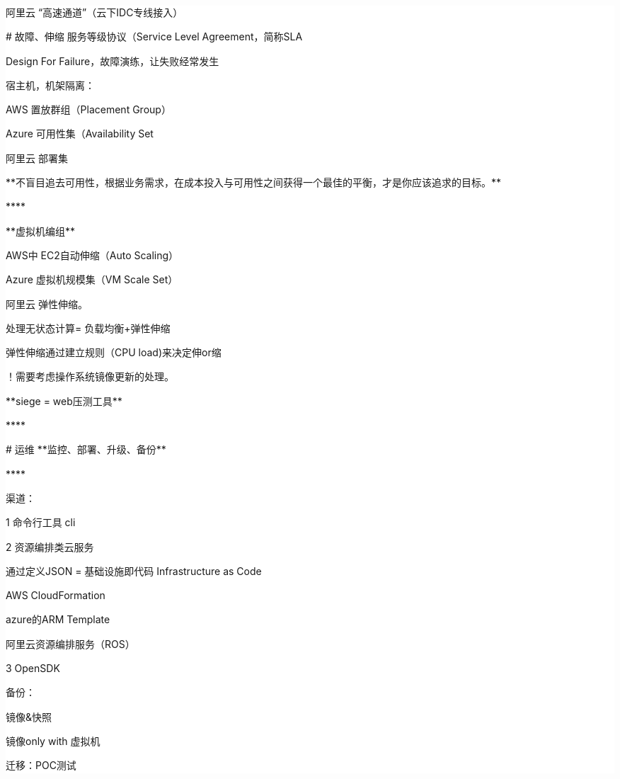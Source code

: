 阿里云 “高速通道”（云下IDC专线接入）

\# 故障、伸缩
服务等级协议（Service Level Agreement，简称SLA

Design For Failure，故障演练，让失败经常发生

宿主机，机架隔离：

AWS 置放群组（Placement Group）

Azure 可用性集（Availability Set

阿里云 部署集

\*\*不盲目追去可用性，根据业务需求，在成本投入与可用性之间获得一个最佳的平衡，才是你应该追求的目标。\*\*

\*\*​\*\*

\*\*虚拟机编组\*\*

AWS中 EC2自动伸缩（Auto Scaling）

Azure 虚拟机规模集（VM Scale Set）

阿里云 弹性伸缩。

处理无状态计算= 负载均衡+弹性伸缩

弹性伸缩通过建立规则（CPU load)来决定伸or缩

！需要考虑操作系统镜像更新的处理。

\*\*siege = web压测工具\*\*

\*\*​\*\*

\# 运维
\*\*监控、部署、升级、备份\*\*

\*\*​\*\*

渠道：

1 命令行工具 cli

2 资源编排类云服务

通过定义JSON = 基础设施即代码 Infrastructure as Code

AWS CloudFormation

azure的ARM Template

阿里云资源编排服务（ROS）

3 OpenSDK

备份：

镜像&快照

镜像only with 虚拟机

迁移：POC测试
